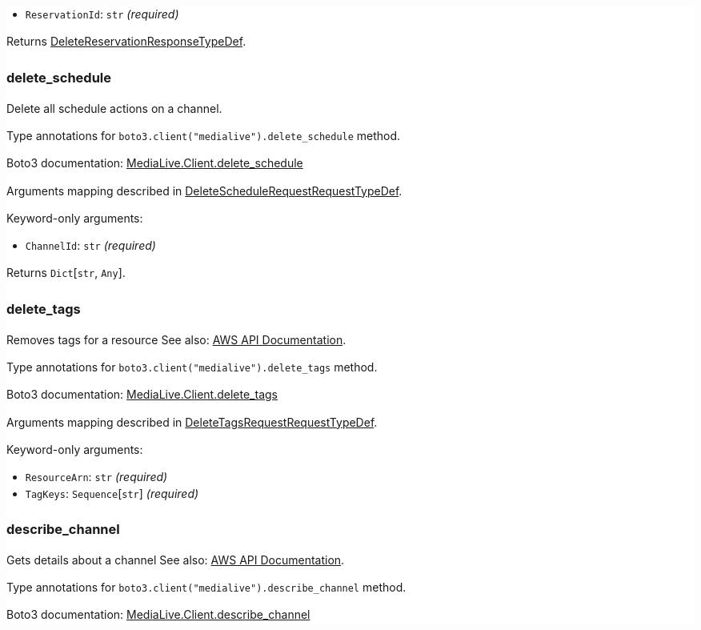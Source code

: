 - `ReservationId`: `str` *(required)*

Returns
[DeleteReservationResponseTypeDef](./type_defs.md#deletereservationresponsetypedef).

<a id="delete_schedule"></a>

### delete_schedule

Delete all schedule actions on a channel.

Type annotations for `boto3.client("medialive").delete_schedule` method.

Boto3 documentation:
[MediaLive.Client.delete_schedule](https://boto3.amazonaws.com/v1/documentation/api/latest/reference/services/medialive.html#MediaLive.Client.delete_schedule)

Arguments mapping described in
[DeleteScheduleRequestRequestTypeDef](./type_defs.md#deleteschedulerequestrequesttypedef).

Keyword-only arguments:

- `ChannelId`: `str` *(required)*

Returns `Dict`\[`str`, `Any`\].

<a id="delete_tags"></a>

### delete_tags

Removes tags for a resource See also:
[AWS API Documentation](https://docs.aws.amazon.com/goto/WebAPI/medialive-2017-10-14/DeleteTags).

Type annotations for `boto3.client("medialive").delete_tags` method.

Boto3 documentation:
[MediaLive.Client.delete_tags](https://boto3.amazonaws.com/v1/documentation/api/latest/reference/services/medialive.html#MediaLive.Client.delete_tags)

Arguments mapping described in
[DeleteTagsRequestRequestTypeDef](./type_defs.md#deletetagsrequestrequesttypedef).

Keyword-only arguments:

- `ResourceArn`: `str` *(required)*
- `TagKeys`: `Sequence`\[`str`\] *(required)*

<a id="describe_channel"></a>

### describe_channel

Gets details about a channel See also:
[AWS API Documentation](https://docs.aws.amazon.com/goto/WebAPI/medialive-2017-10-14/DescribeChannel).

Type annotations for `boto3.client("medialive").describe_channel` method.

Boto3 documentation:
[MediaLive.Client.describe_channel](https://boto3.amazonaws.com/v1/documentation/api/latest/reference/services/medialive.html#MediaLive.Client.describe_channel)
